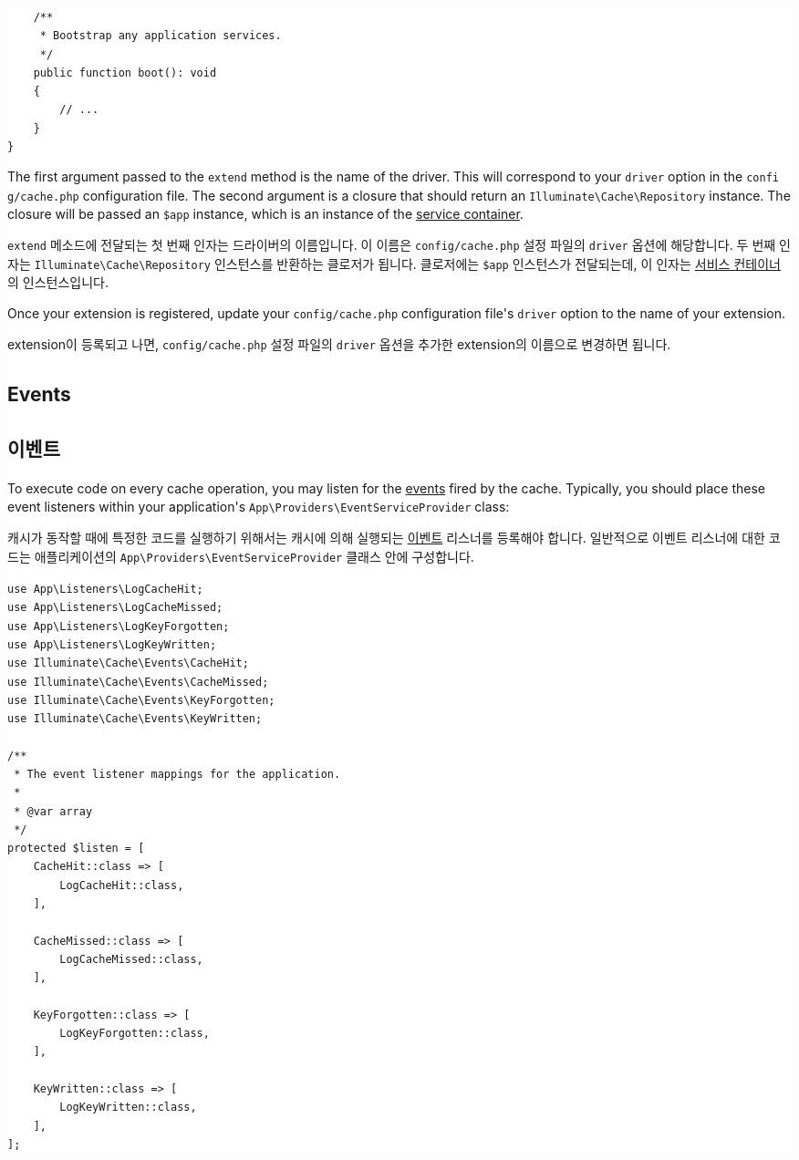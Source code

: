         /**
         * Bootstrap any application services.
         */
        public function boot(): void
        {
            // ...
        }
    }

The first argument passed to the `extend` method is the name of the driver. This will correspond to your `driver` option in the `config/cache.php` configuration file. The second argument is a closure that should return an `Illuminate\Cache\Repository` instance. The closure will be passed an `$app` instance, which is an instance of the [service container](/docs/{{version}}/container).

`extend` 메소드에 전달되는 첫 번째 인자는 드라이버의 이름입니다. 이 이름은 `config/cache.php` 설정 파일의 `driver` 옵션에 해당합니다. 두 번째 인자는 `Illuminate\Cache\Repository` 인스턴스를 반환하는 클로저가 됩니다. 클로저에는 `$app` 인스턴스가 전달되는데, 이 인자는 [서비스 컨테이너](/docs/{{version}}/container)의 인스턴스입니다.

Once your extension is registered, update your `config/cache.php` configuration file's `driver` option to the name of your extension.

extension이 등록되고 나면, `config/cache.php` 설정 파일의 `driver` 옵션을 추가한 extension의 이름으로 변경하면 됩니다.

<a name="events"></a>
## Events
## 이벤트

To execute code on every cache operation, you may listen for the [events](/docs/{{version}}/events) fired by the cache. Typically, you should place these event listeners within your application's `App\Providers\EventServiceProvider` class:

캐시가 동작할 때에 특정한 코드를 실행하기 위해서는 캐시에 의해 실행되는 [이벤트](/docs/{{version}}/events) 리스너를 등록해야 합니다. 일반적으로 이벤트 리스너에 대한 코드는 애플리케이션의 `App\Providers\EventServiceProvider` 클래스 안에 구성합니다.

    
    use App\Listeners\LogCacheHit;
    use App\Listeners\LogCacheMissed;
    use App\Listeners\LogKeyForgotten;
    use App\Listeners\LogKeyWritten;
    use Illuminate\Cache\Events\CacheHit;
    use Illuminate\Cache\Events\CacheMissed;
    use Illuminate\Cache\Events\KeyForgotten;
    use Illuminate\Cache\Events\KeyWritten;
    
    /**
     * The event listener mappings for the application.
     *
     * @var array
     */
    protected $listen = [
        CacheHit::class => [
            LogCacheHit::class,
        ],

        CacheMissed::class => [
            LogCacheMissed::class,
        ],

        KeyForgotten::class => [
            LogKeyForgotten::class,
        ],

        KeyWritten::class => [
            LogKeyWritten::class,
        ],
    ];
